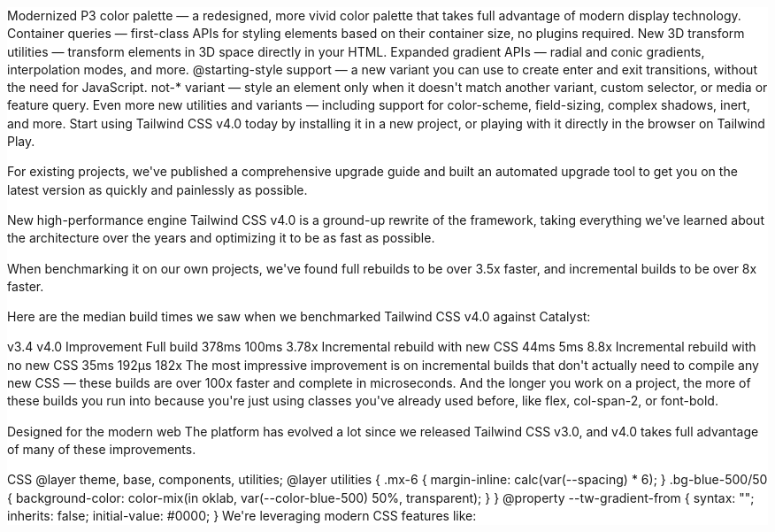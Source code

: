 Modernized P3 color palette — a redesigned, more vivid color palette that takes full advantage of modern display technology.
Container queries — first-class APIs for styling elements based on their container size, no plugins required.
New 3D transform utilities — transform elements in 3D space directly in your HTML.
Expanded gradient APIs — radial and conic gradients, interpolation modes, and more.
@starting-style support — a new variant you can use to create enter and exit transitions, without the need for JavaScript.
not-\* variant — style an element only when it doesn't match another variant, custom selector, or media or feature query.
Even more new utilities and variants — including support for color-scheme, field-sizing, complex shadows, inert, and more.
Start using Tailwind CSS v4.0 today by installing it in a new project, or playing with it directly in the browser on Tailwind Play.

For existing projects, we've published a comprehensive upgrade guide and built an automated upgrade tool to get you on the latest version as quickly and painlessly as possible.

New high-performance engine
Tailwind CSS v4.0 is a ground-up rewrite of the framework, taking everything we've learned about the architecture over the years and optimizing it to be as fast as possible.

When benchmarking it on our own projects, we've found full rebuilds to be over 3.5x faster, and incremental builds to be over 8x faster.

Here are the median build times we saw when we benchmarked Tailwind CSS v4.0 against Catalyst:

v3.4 v4.0 Improvement
Full build 378ms 100ms 3.78x
Incremental rebuild with new CSS 44ms 5ms 8.8x
Incremental rebuild with no new CSS 35ms 192µs 182x
The most impressive improvement is on incremental builds that don't actually need to compile any new CSS — these builds are over 100x faster and complete in microseconds. And the longer you work on a project, the more of these builds you run into because you're just using classes you've already used before, like flex, col-span-2, or font-bold.

Designed for the modern web
The platform has evolved a lot since we released Tailwind CSS v3.0, and v4.0 takes full advantage of many of these improvements.

CSS
@layer theme, base, components, utilities;
@layer utilities {
.mx-6 {
margin-inline: calc(var(--spacing) \* 6);
}
.bg-blue-500\/50 {
background-color: color-mix(in oklab, var(--color-blue-500) 50%, transparent);
}
}
@property --tw-gradient-from {
syntax: "<color>";
inherits: false;
initial-value: #0000;
}
We're leveraging modern CSS features like:
